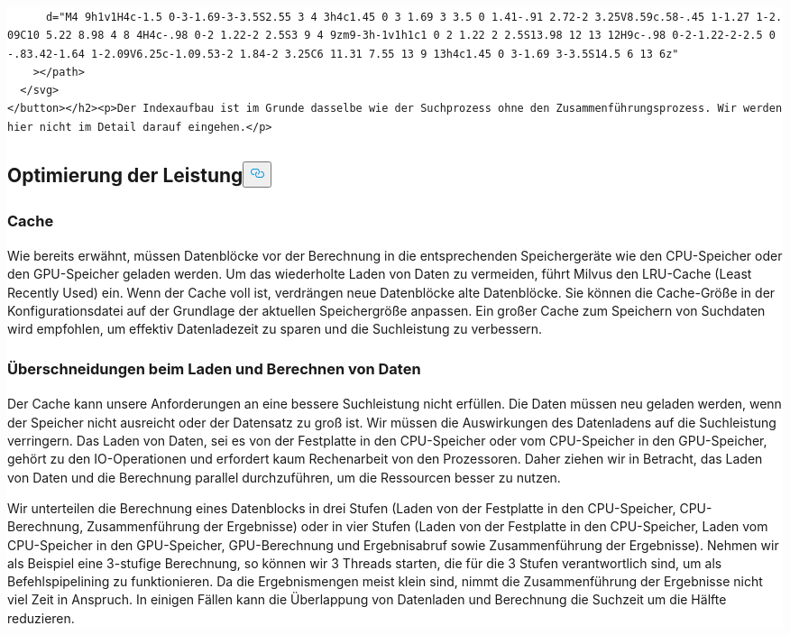           d="M4 9h1v1H4c-1.5 0-3-1.69-3-3.5S2.55 3 4 3h4c1.45 0 3 1.69 3 3.5 0 1.41-.91 2.72-2 3.25V8.59c.58-.45 1-1.27 1-2.09C10 5.22 8.98 4 8 4H4c-.98 0-2 1.22-2 2.5S3 9 4 9zm9-3h-1v1h1c1 0 2 1.22 2 2.5S13.98 12 13 12H9c-.98 0-2-1.22-2-2.5 0-.83.42-1.64 1-2.09V6.25c-1.09.53-2 1.84-2 3.25C6 11.31 7.55 13 9 13h4c1.45 0 3-1.69 3-3.5S14.5 6 13 6z"
        ></path>
      </svg>
    </button></h2><p>Der Indexaufbau ist im Grunde dasselbe wie der Suchprozess ohne den Zusammenführungsprozess. Wir werden hier nicht im Detail darauf eingehen.</p>
<h2 id="Performance-optimization" class="common-anchor-header">Optimierung der Leistung<button data-href="#Performance-optimization" class="anchor-icon" translate="no">
      <svg translate="no"
        aria-hidden="true"
        focusable="false"
        height="20"
        version="1.1"
        viewBox="0 0 16 16"
        width="16"
      >
        <path
          fill="#0092E4"
          fill-rule="evenodd"
          d="M4 9h1v1H4c-1.5 0-3-1.69-3-3.5S2.55 3 4 3h4c1.45 0 3 1.69 3 3.5 0 1.41-.91 2.72-2 3.25V8.59c.58-.45 1-1.27 1-2.09C10 5.22 8.98 4 8 4H4c-.98 0-2 1.22-2 2.5S3 9 4 9zm9-3h-1v1h1c1 0 2 1.22 2 2.5S13.98 12 13 12H9c-.98 0-2-1.22-2-2.5 0-.83.42-1.64 1-2.09V6.25c-1.09.53-2 1.84-2 3.25C6 11.31 7.55 13 9 13h4c1.45 0 3-1.69 3-3.5S14.5 6 13 6z"
        ></path>
      </svg>
    </button></h2><h3 id="Cache" class="common-anchor-header">Cache</h3><p>Wie bereits erwähnt, müssen Datenblöcke vor der Berechnung in die entsprechenden Speichergeräte wie den CPU-Speicher oder den GPU-Speicher geladen werden. Um das wiederholte Laden von Daten zu vermeiden, führt Milvus den LRU-Cache (Least Recently Used) ein. Wenn der Cache voll ist, verdrängen neue Datenblöcke alte Datenblöcke. Sie können die Cache-Größe in der Konfigurationsdatei auf der Grundlage der aktuellen Speichergröße anpassen. Ein großer Cache zum Speichern von Suchdaten wird empfohlen, um effektiv Datenladezeit zu sparen und die Suchleistung zu verbessern.</p>
<h3 id="Data-loading-and-computation-overlap" class="common-anchor-header">Überschneidungen beim Laden und Berechnen von Daten</h3><p>Der Cache kann unsere Anforderungen an eine bessere Suchleistung nicht erfüllen. Die Daten müssen neu geladen werden, wenn der Speicher nicht ausreicht oder der Datensatz zu groß ist. Wir müssen die Auswirkungen des Datenladens auf die Suchleistung verringern. Das Laden von Daten, sei es von der Festplatte in den CPU-Speicher oder vom CPU-Speicher in den GPU-Speicher, gehört zu den IO-Operationen und erfordert kaum Rechenarbeit von den Prozessoren. Daher ziehen wir in Betracht, das Laden von Daten und die Berechnung parallel durchzuführen, um die Ressourcen besser zu nutzen.</p>
<p>Wir unterteilen die Berechnung eines Datenblocks in drei Stufen (Laden von der Festplatte in den CPU-Speicher, CPU-Berechnung, Zusammenführung der Ergebnisse) oder in vier Stufen (Laden von der Festplatte in den CPU-Speicher, Laden vom CPU-Speicher in den GPU-Speicher, GPU-Berechnung und Ergebnisabruf sowie Zusammenführung der Ergebnisse). Nehmen wir als Beispiel eine 3-stufige Berechnung, so können wir 3 Threads starten, die für die 3 Stufen verantwortlich sind, um als Befehlspipelining zu funktionieren. Da die Ergebnismengen meist klein sind, nimmt die Zusammenführung der Ergebnisse nicht viel Zeit in Anspruch. In einigen Fällen kann die Überlappung von Datenladen und Berechnung die Suchzeit um die Hälfte reduzieren.</p>
<p>
  